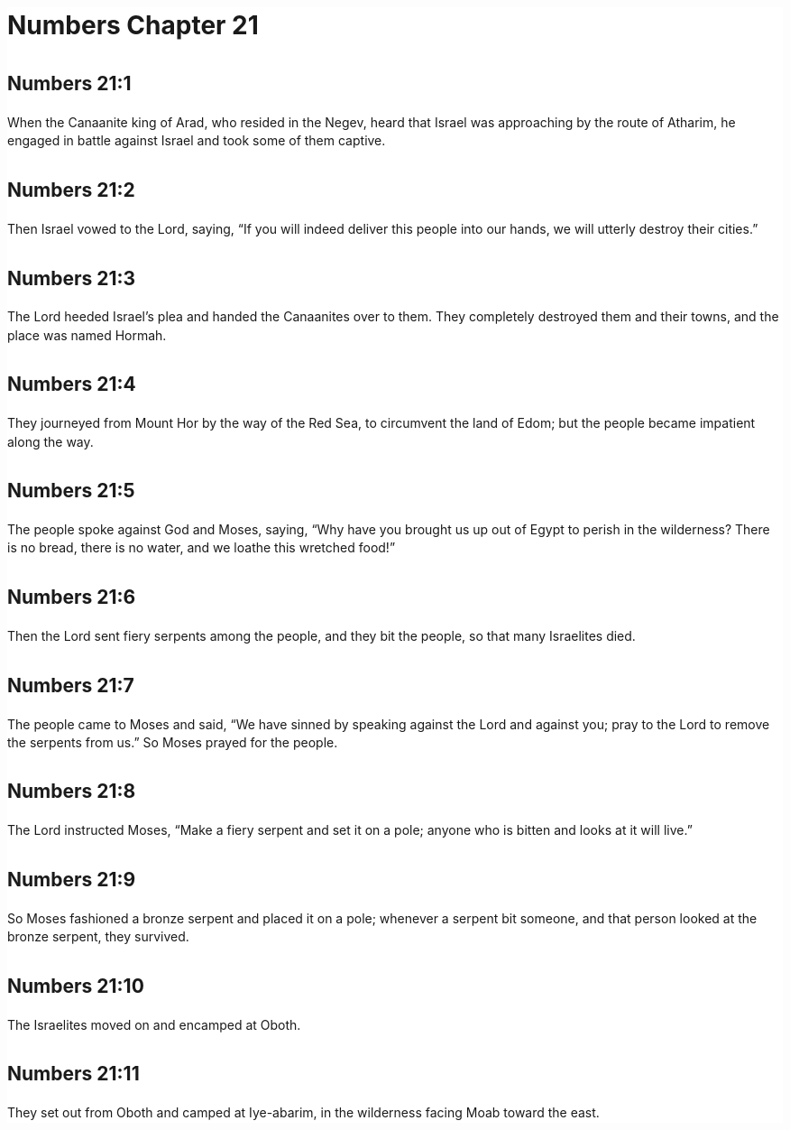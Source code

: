 # Numbers Chapter 21

## Numbers 21:1
When the Canaanite king of Arad, who resided in the Negev, heard that Israel was approaching by the route of Atharim, he engaged in battle against Israel and took some of them captive.

## Numbers 21:2
Then Israel vowed to the Lord, saying, “If you will indeed deliver this people into our hands, we will utterly destroy their cities.”

## Numbers 21:3
The Lord heeded Israel’s plea and handed the Canaanites over to them. They completely destroyed them and their towns, and the place was named Hormah.

## Numbers 21:4
They journeyed from Mount Hor by the way of the Red Sea, to circumvent the land of Edom; but the people became impatient along the way.

## Numbers 21:5
The people spoke against God and Moses, saying, “Why have you brought us up out of Egypt to perish in the wilderness? There is no bread, there is no water, and we loathe this wretched food!”

## Numbers 21:6
Then the Lord sent fiery serpents among the people, and they bit the people, so that many Israelites died.

## Numbers 21:7
The people came to Moses and said, “We have sinned by speaking against the Lord and against you; pray to the Lord to remove the serpents from us.” So Moses prayed for the people.

## Numbers 21:8
The Lord instructed Moses, “Make a fiery serpent and set it on a pole; anyone who is bitten and looks at it will live.”

## Numbers 21:9
So Moses fashioned a bronze serpent and placed it on a pole; whenever a serpent bit someone, and that person looked at the bronze serpent, they survived.

## Numbers 21:10
The Israelites moved on and encamped at Oboth.

## Numbers 21:11
They set out from Oboth and camped at Iye-abarim, in the wilderness facing Moab toward the east.
